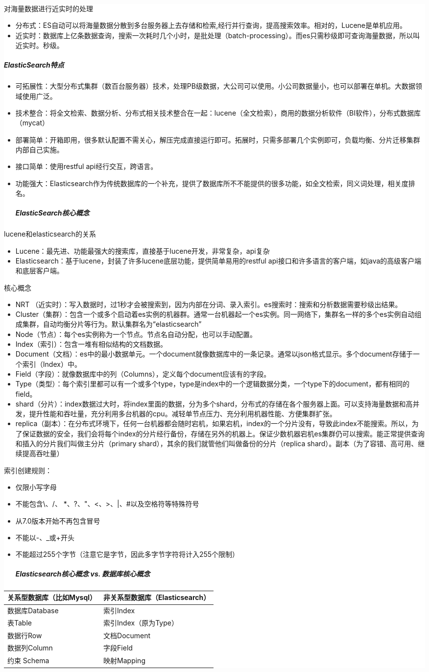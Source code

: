 对海量数据进行近实时的处理

- 分布式：ES自动可以将海量数据分散到多台服务器上去存储和检索,经行并行查询，提高搜索效率。相对的，Lucene是单机应用。
- 近实时：数据库上亿条数据查询，搜索一次耗时几个小时，是批处理（batch-processing）。而es只需秒级即可查询海量数据，所以叫近实时。秒级。

##### 	ElasticSearch特点

- 可拓展性：大型分布式集群（数百台服务器）技术，处理PB级数据，大公司可以使用。小公司数据量小，也可以部署在单机。大数据领域使用广泛。
- 技术整合：将全文检索、数据分析、分布式相关技术整合在一起：lucene（全文检索），商用的数据分析软件（BI软件），分布式数据库（mycat）
- 部署简单：开箱即用，很多默认配置不需关心，解压完成直接运行即可。拓展时，只需多部署几个实例即可，负载均衡、分片迁移集群内部自己实施。
- 接口简单：使用restful api经行交互，跨语言。
- 功能强大：Elasticsearch作为传统数据库的一个补充，提供了数据库所不不能提供的很多功能，如全文检索，同义词处理，相关度排名。

  ##### ElasticSearch核心概念

lucene和elasticsearch的关系

- Lucene：最先进、功能最强大的搜索库，直接基于lucene开发，非常复杂，api复杂
- Elasticsearch：基于lucene，封装了许多lucene底层功能，提供简单易用的restful api接口和许多语言的客户端，如java的高级客户端和底层客户端。

核心概念

- NRT	（近实时）：写入数据时，过1秒才会被搜索到，因为内部在分词、录入索引。es搜索时：搜索和分析数据需要秒级出结果。
- Cluster（集群）：包含一个或多个启动着es实例的机器群。通常一台机器起一个es实例。同一网络下，集群名一样的多个es实例自动组成集群，自动均衡分片等行为。默认集群名为“elasticsearch”
- Node（节点）：每个es实例称为一个节点。节点名自动分配，也可以手动配置。
- Index（索引）：包含一堆有相似结构的文档数据。
- Document（文档）：es中的最小数据单元。一个document就像数据库中的一条记录。通常以json格式显示。多个document存储于一个索引（Index）中。
- Field（字段）：就像数据库中的列（Columns），定义每个document应该有的字段。
- Type（类型）：每个索引里都可以有一个或多个type，type是index中的一个逻辑数据分类，一个type下的document，都有相同的field。
- shard（分片）：index数据过大时，将index里面的数据，分为多个shard，分布式的存储在各个服务器上面。可以支持海量数据和高并发，提升性能和吞吐量，充分利用多台机器的cpu。减轻单节点压力、充分利用机器性能、方便集群扩张。
- replica（副本）：在分布式环境下，任何一台机器都会随时宕机，如果宕机，index的一个分片没有，导致此index不能搜索。所以，为了保证数据的安全，我们会将每个index的分片经行备份，存储在另外的机器上。保证少数机器宕机es集群仍可以搜索。能正常提供查询和插入的分片我们叫做主分片（primary shard），其余的我们就管他们叫做备份的分片（replica shard）。副本（为了容错、高可用、继续提高吞吐量）

索引创建规则：

- 仅限小写字母
- 不能包含\、/、 *、?、"、<、>、|、#以及空格符等特殊符号
- 从7.0版本开始不再包含冒号
- 不能以-、_或+开头
- 不能超过255个字节（注意它是字节，因此多字节字符将计入255个限制）

  ##### Elasticsearch核心概念 vs. 数据库核心概念

| **关系型数据库（比如Mysql）** | **非关系型数据库（Elasticsearch）** |
| ------------------- | -------------------------- |
| 数据库Database         | 索引Index                    |
| 表Table              | 索引Index（原为Type）            |
| 数据行Row              | 文档Document                 |
| 数据列Column           | 字段Field                    |
| 约束 Schema           | 映射Mapping                  |
